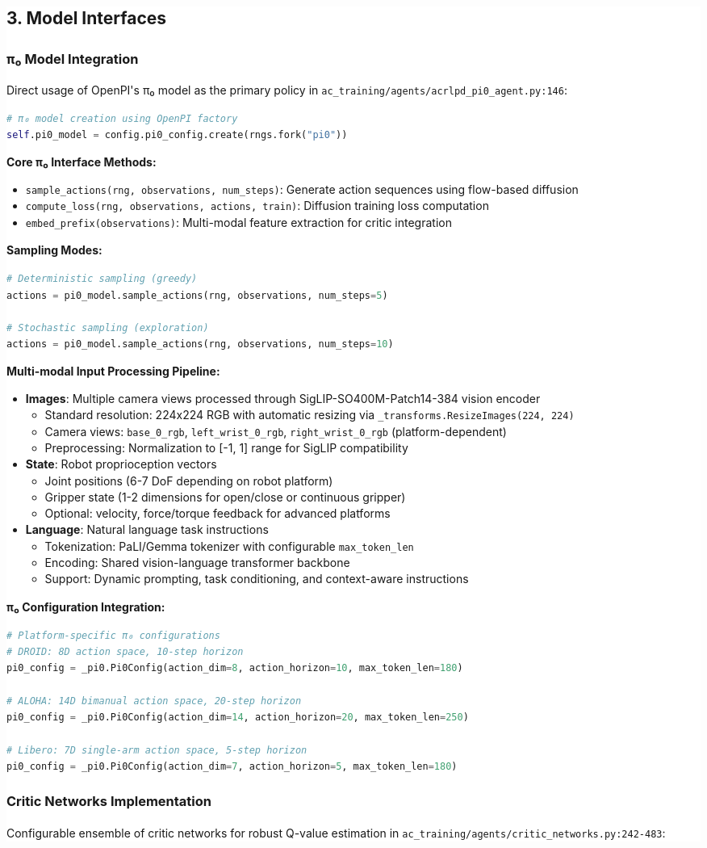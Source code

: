 ## 3. Model Interfaces

### π₀ Model Integration
Direct usage of OpenPI's π₀ model as the primary policy in `ac_training/agents/acrlpd_pi0_agent.py:146`:

```python
# π₀ model creation using OpenPI factory
self.pi0_model = config.pi0_config.create(rngs.fork("pi0"))
```

**Core π₀ Interface Methods:**
- `sample_actions(rng, observations, num_steps)`: Generate action sequences using flow-based diffusion
- `compute_loss(rng, observations, actions, train)`: Diffusion training loss computation
- `embed_prefix(observations)`: Multi-modal feature extraction for critic integration

**Sampling Modes:**
```python
# Deterministic sampling (greedy)
actions = pi0_model.sample_actions(rng, observations, num_steps=5)

# Stochastic sampling (exploration)
actions = pi0_model.sample_actions(rng, observations, num_steps=10)
```

**Multi-modal Input Processing Pipeline:**
- **Images**: Multiple camera views processed through SigLIP-SO400M-Patch14-384 vision encoder
  - Standard resolution: 224x224 RGB with automatic resizing via `_transforms.ResizeImages(224, 224)`
  - Camera views: `base_0_rgb`, `left_wrist_0_rgb`, `right_wrist_0_rgb` (platform-dependent)
  - Preprocessing: Normalization to [-1, 1] range for SigLIP compatibility
- **State**: Robot proprioception vectors
  - Joint positions (6-7 DoF depending on robot platform)
  - Gripper state (1-2 dimensions for open/close or continuous gripper)
  - Optional: velocity, force/torque feedback for advanced platforms
- **Language**: Natural language task instructions
  - Tokenization: PaLI/Gemma tokenizer with configurable `max_token_len`
  - Encoding: Shared vision-language transformer backbone
  - Support: Dynamic prompting, task conditioning, and context-aware instructions

**π₀ Configuration Integration:**
```python
# Platform-specific π₀ configurations
# DROID: 8D action space, 10-step horizon
pi0_config = _pi0.Pi0Config(action_dim=8, action_horizon=10, max_token_len=180)

# ALOHA: 14D bimanual action space, 20-step horizon
pi0_config = _pi0.Pi0Config(action_dim=14, action_horizon=20, max_token_len=250)

# Libero: 7D single-arm action space, 5-step horizon
pi0_config = _pi0.Pi0Config(action_dim=7, action_horizon=5, max_token_len=180)
```

### Critic Networks Implementation  
Configurable ensemble of critic networks for robust Q-value estimation in `ac_training/agents/critic_networks.py:242-483`:
